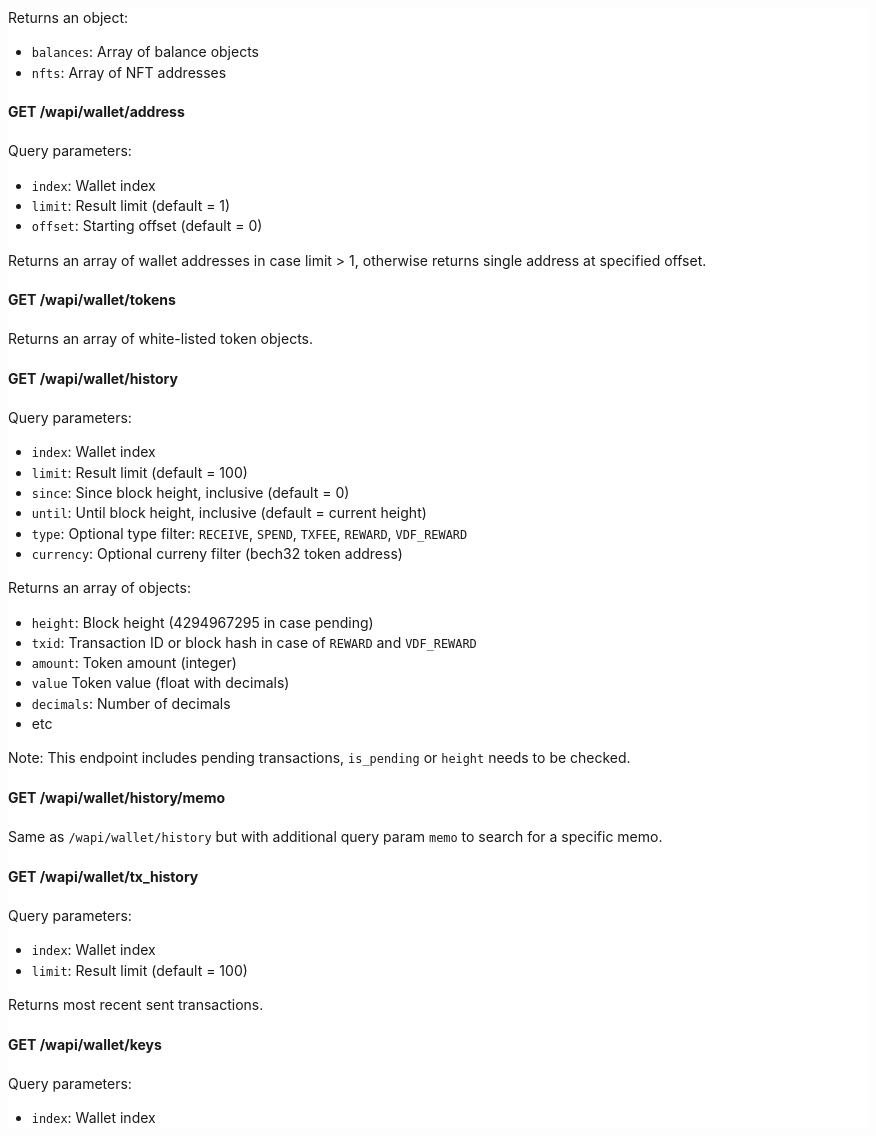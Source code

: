 Returns an object:
- `balances`: Array of balance objects
- `nfts`: Array of NFT addresses

#### GET /wapi/wallet/address

Query parameters:
- `index`: Wallet index
- `limit`: Result limit (default = 1)
- `offset`: Starting offset (default = 0)

Returns an array of wallet addresses in case limit > 1, otherwise returns single address at specified offset.

#### GET /wapi/wallet/tokens

Returns an array of white-listed token objects.

#### GET /wapi/wallet/history

Query parameters:
- `index`: Wallet index
- `limit`: Result limit (default = 100)
- `since`: Since block height, inclusive (default = 0)
- `until`: Until block height, inclusive (default = current height)
- `type`: Optional type filter: `RECEIVE`, `SPEND`, `TXFEE`, `REWARD`, `VDF_REWARD`
- `currency`: Optional curreny filter (bech32 token address)

Returns an array of objects:
- `height`: Block height (4294967295 in case pending)
- `txid`: Transaction ID or block hash in case of `REWARD` and `VDF_REWARD`
- `amount`: Token amount (integer)
- `value` Token value (float with decimals)
- `decimals`: Number of decimals
- etc

Note: This endpoint includes pending transactions, `is_pending` or `height` needs to be checked.

#### GET /wapi/wallet/history/memo

Same as `/wapi/wallet/history` but with additional query param `memo` to search for a specific memo.

#### GET /wapi/wallet/tx_history

Query parameters:
- `index`: Wallet index
- `limit`: Result limit (default = 100)

Returns most recent sent transactions.

#### GET /wapi/wallet/keys

Query parameters:
- `index`: Wallet index
